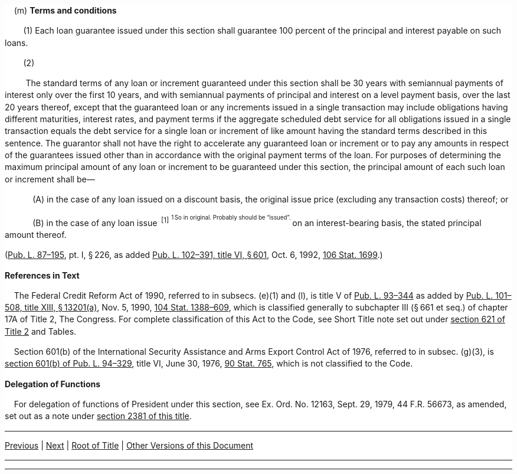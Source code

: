     (m) __Terms and conditions__ 

        (1) Each loan guarantee issued under this section shall guarantee 100 percent of the principal and interest payable on such loans.

        (2)

         The standard terms of any loan or increment guaranteed under this section shall be 30 years with semiannual payments of interest only over the first 10 years, and with semiannual payments of principal and interest on a level payment basis, over the last 20 years thereof, except that the guaranteed loan or any increments issued in a single transaction may include obligations having different maturities, interest rates, and payment terms if the aggregate scheduled debt service for all obligations issued in a single transaction equals the debt service for a single loan or increment of like amount having the standard terms described in this sentence. The guarantor shall not have the right to accelerate any guaranteed loan or increment or to pay any amounts in respect of the guarantees issued other than in accordance with the original payment terms of the loan. For purposes of determining the maximum principal amount of any loan or increment to be guaranteed under this section, the principal amount of each such loan or increment shall be—

            (A) in the case of any loan issued on a discount basis, the original issue price (excluding any transaction costs) thereof; or

            (B) in the case of any loan issue  <sup>\[1\]</sup>  <sup><sup> 1 So in original. Probably should be “issued”. </sup></sup>  on an interest-bearing basis, the stated principal amount thereof.

([Pub. L. 87–195][/us/pl/87/195], pt. I, § 226, as added [Pub. L. 102–391, title VI, § 601][/us/pl/102/391/s601], Oct. 6, 1992, [106 Stat. 1699][/us/stat/106/1699].)

 __References in Text__ 

    The Federal Credit Reform Act of 1990, referred to in subsecs. (e)(1) and (l), is title V of [Pub. L. 93–344][/us/pl/93/344] as added by [Pub. L. 101–508, title XIII, § 13201(a)][/us/pl/101/508/s13201/a], Nov. 5, 1990, [104 Stat. 1388–609][/us/stat/104/1388-609], which is classified generally to subchapter III (§ 661 et seq.) of chapter 17A of Title 2, The Congress. For complete classification of this Act to the Code, see Short Title note set out under [section 621 of Title 2][/us/usc/t2/s621] and Tables.

    Section 601(b) of the International Security Assistance and Arms Export Control Act of 1976, referred to in subsec. (g)(3), is [section 601(b) of Pub. L. 94–329][/us/pl/94/329/s601/b], title VI, June 30, 1976, [90 Stat. 765][/us/stat/90/765], which is not classified to the Code.

 __Delegation of Functions__ 

    For delegation of functions of President under this section, see Ex. Ord. No. 12163, Sept. 29, 1979, 44 F.R. 56673, as amended, set out as a note under [section 2381 of this title][/us/usc/t22/s2381].

----------

[Previous](./../../../../../../..//us/usc/t22/ch32/schI/ptII/sptiii/m__us_usc_t22_s2185.md) | [Next](./../../../../../../..//us/usc/t22/ch32/schI/ptII/sptiv/m__us_usc_t22_ch32_schI_ptII_sptiv.md) | [Root of Title](./../../../../../../../) | [Other Versions of this Document](https://publicdocs.github.io/go/links?ns=uslm&ref=%2Fus%2Fusc%2Ft22%2Fs2186)

----------
----------


[/us/usc/t2/s661]: https://publicdocs.github.io/go/links?ns=uslm&ref=%2Fus%2Fusc%2Ft2%2Fs661
[/us/usc/t22/s2183]: https://publicdocs.github.io/go/links?ns=uslm&ref=%2Fus%2Fusc%2Ft22%2Fs2183
[/us/usc/t22/s2182]: https://publicdocs.github.io/go/links?ns=uslm&ref=%2Fus%2Fusc%2Ft22%2Fs2182
[/us/usc/t22/s2183]: https://publicdocs.github.io/go/links?ns=uslm&ref=%2Fus%2Fusc%2Ft22%2Fs2183
[/us/usc/t22/s2183]: https://publicdocs.github.io/go/links?ns=uslm&ref=%2Fus%2Fusc%2Ft22%2Fs2183
[/us/usc/t2/s661]: https://publicdocs.github.io/go/links?ns=uslm&ref=%2Fus%2Fusc%2Ft2%2Fs661
[/us/usc/t22/s2183/f]: https://publicdocs.github.io/go/links?ns=uslm&ref=%2Fus%2Fusc%2Ft22%2Fs2183%2Ff
[/us/pl/87/195]: https://publicdocs.github.io/go/links?ns=uslm&ref=%2Fus%2Fpl%2F87%2F195
[/us/pl/102/391/s601]: https://publicdocs.github.io/go/links?ns=uslm&ref=%2Fus%2Fpl%2F102%2F391%2Fs601
[/us/stat/106/1699]: https://publicdocs.github.io/go/links?ns=uslm&ref=%2Fus%2Fstat%2F106%2F1699
[/us/pl/93/344]: https://publicdocs.github.io/go/links?ns=uslm&ref=%2Fus%2Fpl%2F93%2F344
[/us/pl/101/508/s13201/a]: https://publicdocs.github.io/go/links?ns=uslm&ref=%2Fus%2Fpl%2F101%2F508%2Fs13201%2Fa
[/us/stat/104/1388-609]: https://publicdocs.github.io/go/links?ns=uslm&ref=%2Fus%2Fstat%2F104%2F1388-609
[/us/usc/t2/s621]: https://publicdocs.github.io/go/links?ns=uslm&ref=%2Fus%2Fusc%2Ft2%2Fs621
[/us/pl/94/329/s601/b]: https://publicdocs.github.io/go/links?ns=uslm&ref=%2Fus%2Fpl%2F94%2F329%2Fs601%2Fb
[/us/stat/90/765]: https://publicdocs.github.io/go/links?ns=uslm&ref=%2Fus%2Fstat%2F90%2F765
[/us/usc/t22/s2381]: https://publicdocs.github.io/go/links?ns=uslm&ref=%2Fus%2Fusc%2Ft22%2Fs2381